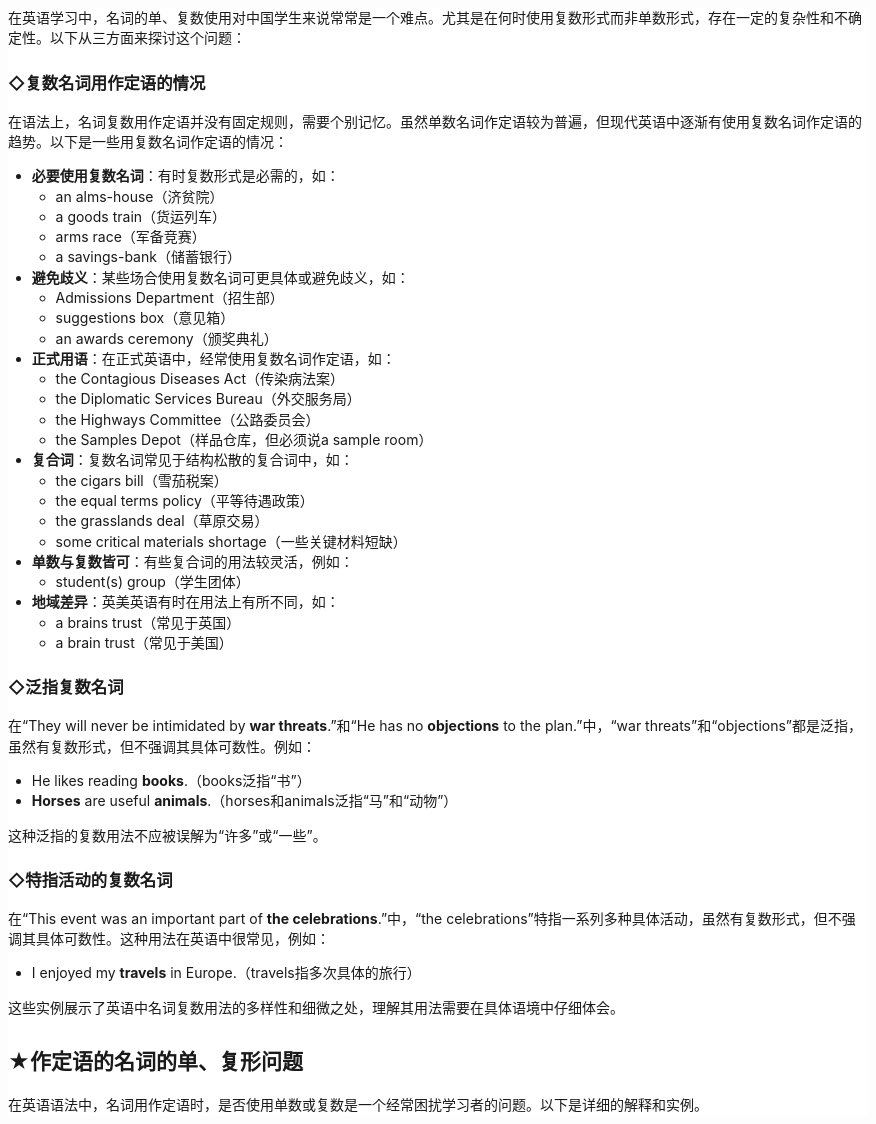 在英语学习中，名词的单、复数使用对中国学生来说常常是一个难点。尤其是在何时使用复数形式而非单数形式，存在一定的复杂性和不确定性。以下从三方面来探讨这个问题：

### ◇**复数名词用作定语的情况**

在语法上，名词复数用作定语并没有固定规则，需要个别记忆。虽然单数名词作定语较为普遍，但现代英语中逐渐有使用复数名词作定语的趋势。以下是一些用复数名词作定语的情况：

* **必要使用复数名词**：有时复数形式是必需的，如：
  * an alms-house（济贫院）
  * a goods train（货运列车）
  * arms race（军备竞赛）
  * a savings-bank（储蓄银行）
* **避免歧义**：某些场合使用复数名词可更具体或避免歧义，如：
  * Admissions Department（招生部）
  * suggestions box（意见箱）
  * an awards ceremony（颁奖典礼）
* **正式用语**：在正式英语中，经常使用复数名词作定语，如：
  * the Contagious Diseases Act（传染病法案）
  * the Diplomatic Services Bureau（外交服务局）
  * the Highways Committee（公路委员会）
  * the Samples Depot（样品仓库，但必须说a sample room）
* **复合词**：复数名词常见于结构松散的复合词中，如：
  * the cigars bill（雪茄税案）
  * the equal terms policy（平等待遇政策）
  * the grasslands deal（草原交易）
  * some critical materials shortage（一些关键材料短缺）
* **单数与复数皆可**：有些复合词的用法较灵活，例如：
  * student(s) group（学生团体）
* **地域差异**：英美英语有时在用法上有所不同，如：
  * a brains trust（常见于英国）
  * a brain trust（常见于美国）

### ◇**泛指复数名词**

在“They will never be intimidated by **war threats**.”和“He has no **objections** to the plan.”中，“war threats”和“objections”都是泛指，虽然有复数形式，但不强调其具体可数性。例如：

* He likes reading **books**.（books泛指“书”）
* **Horses** are useful **animals**.（horses和animals泛指“马”和“动物”）

这种泛指的复数用法不应被误解为“许多”或“一些”。

### ◇**特指活动的复数名词**

在“This event was an important part of **the celebrations**.”中，“the celebrations”特指一系列多种具体活动，虽然有复数形式，但不强调其具体可数性。这种用法在英语中很常见，例如：

* I enjoyed my **travels** in Europe.（travels指多次具体的旅行）

这些实例展示了英语中名词复数用法的多样性和细微之处，理解其用法需要在具体语境中仔细体会。



## ★作定语的名词的单、复形问题

在英语语法中，名词用作定语时，是否使用单数或复数是一个经常困扰学习者的问题。以下是详细的解释和实例。
